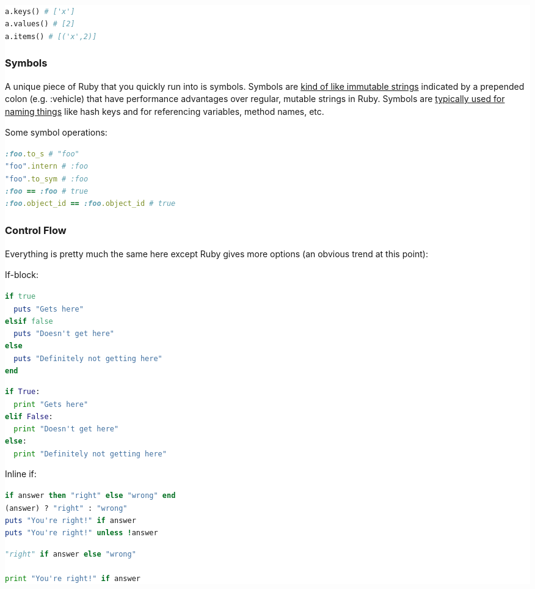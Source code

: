 ```python
a.keys() # ['x']
a.values() # [2]
a.items() # [('x',2)]
```


### Symbols

A unique piece of Ruby that you quickly run into is symbols. Symbols are [kind of like immutable strings][symbols1] indicated by a prepended colon (e.g. :vehicle) that have performance advantages over regular, mutable strings in Ruby. Symbols are [typically used for naming things][symbols2] like hash keys and for referencing variables, method names, etc.

Some symbol operations:

```ruby
:foo.to_s # "foo"
"foo".intern # :foo
"foo".to_sym # :foo
:foo == :foo # true
:foo.object_id == :foo.object_id # true
```


### Control Flow

Everything is pretty much the same here except Ruby gives more options (an obvious trend at this point):

If-block:

```ruby
if true
  puts "Gets here"
elsif false
  puts "Doesn't get here"
else
  puts "Definitely not getting here"
end
```
```python
if True:
  print "Gets here"
elif False:
  print "Doesn't get here"
else:
  print "Definitely not getting here"
```

Inline if:

```ruby
if answer then "right" else "wrong" end
(answer) ? "right" : "wrong"
puts "You're right!" if answer
puts "You're right!" unless !answer
```
```python
"right" if answer else "wrong"

print "You're right!" if answer
```


[repl]: http://en.wikipedia.org/wiki/Read%E2%80%93eval%E2%80%93print_loop
[rubyandor]: http://devblog.avdi.org/2010/08/02/using-and-and-or-in-ruby/
[symbols1]: http://www.robertsosinski.com/2009/01/11/the-difference-between-ruby-symbols-and-strings/
[symbols2]: http://stackoverflow.com/questions/11447537/using-ruby-symbols
[case]: http://stackoverflow.com/questions/948135/how-can-i-write-a-switch-statement-in-ruby
[reflow]: http://www.tutorialspoint.com/ruby/ruby_loops.htm
[exceptions]: http://www.skorks.com/2009/09/ruby-exceptions-and-exception-handling/
[splat]: http://blog.marc-andre.ca/2013/02/23/ruby-2-by-example/#keyword_arguments
[blockproc]: http://www.robertsosinski.com/2008/12/21/understanding-ruby-blocks-procs-and-lambdas/
[curry]: http://pragdave.blogs.pragprog.com/pragdave/2008/09/fun-with-procs.html
[enumdoc]: http://www.ruby-doc.org/core-2.0/Enumerable.html
[arraydoc]: http://www.ruby-doc.org/core-2.0/Array.html
[lazyenum]: http://www.ruby-doc.org/core-2.0/Enumerable.html#method-i-lazy
[lazyslow]: http://blog.marc-andre.ca/2013/02/23/ruby-2-by-example/#lazy_enumerators
[rubyfrompython]: http://www.ruby-lang.org/en/documentation/ruby-from-other-languages/to-ruby-from-python/>